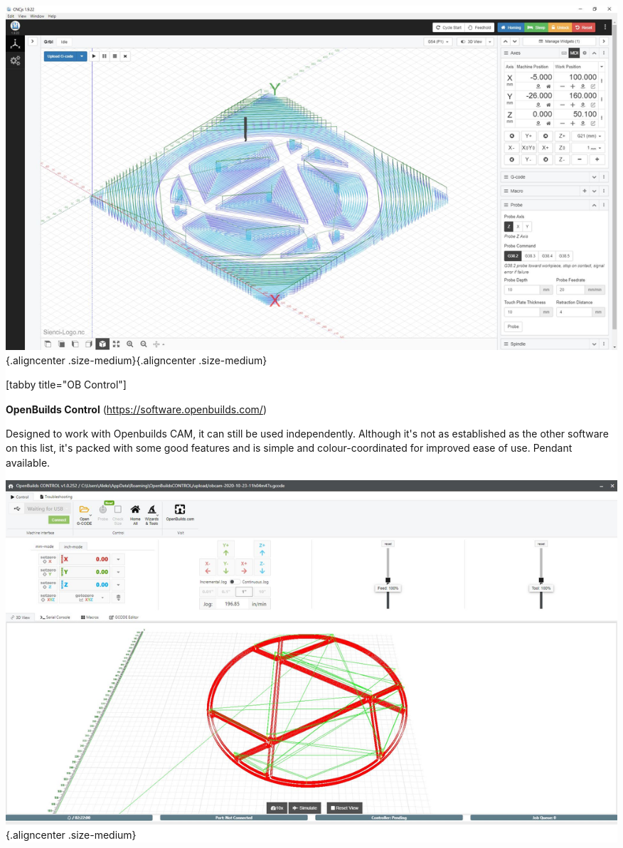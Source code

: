 ![](/_images/_longmill/_software/lm_choosingsoft_p15_CNCjs.JPG){.aligncenter .size-medium}{.aligncenter .size-medium}

[tabby title="OB Control"]

<b>OpenBuilds Control</b> (<a href="https://software.openbuilds.com/" target="_blank" rel="noopener noreferrer">https://software.openbuilds.com/</a>)

Designed to work with Openbuilds CAM, it can still be used independently. Although it's not as established as the other software on this list, it's packed with some good features and is simple and colour-coordinated for improved ease of use. Pendant available.

![](/_images/_longmill/_software/lm_choosingsoft_p15a_OpenB.JPG){.aligncenter .size-medium}
